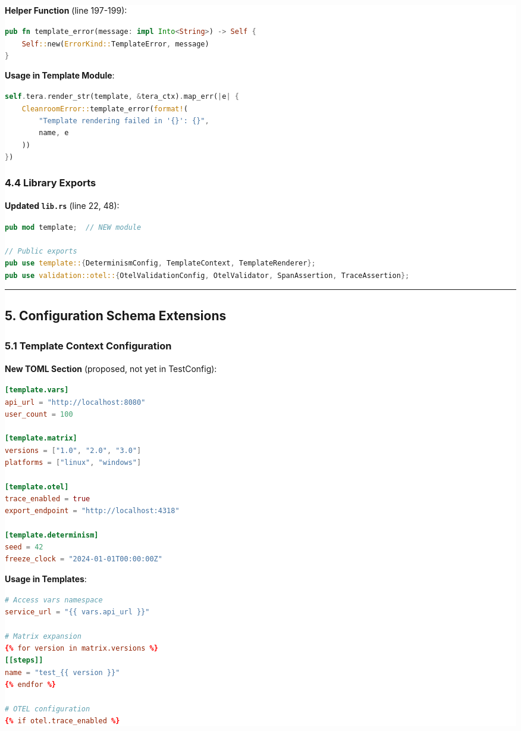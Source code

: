 **Helper Function** (line 197-199):
```rust
pub fn template_error(message: impl Into<String>) -> Self {
    Self::new(ErrorKind::TemplateError, message)
}
```

**Usage in Template Module**:
```rust
self.tera.render_str(template, &tera_ctx).map_err(|e| {
    CleanroomError::template_error(format!(
        "Template rendering failed in '{}': {}",
        name, e
    ))
})
```

### 4.4 Library Exports

**Updated `lib.rs`** (line 22, 48):
```rust
pub mod template;  // NEW module

// Public exports
pub use template::{DeterminismConfig, TemplateContext, TemplateRenderer};
pub use validation::otel::{OtelValidationConfig, OtelValidator, SpanAssertion, TraceAssertion};
```

---

## 5. Configuration Schema Extensions

### 5.1 Template Context Configuration

**New TOML Section** (proposed, not yet in TestConfig):
```toml
[template.vars]
api_url = "http://localhost:8080"
user_count = 100

[template.matrix]
versions = ["1.0", "2.0", "3.0"]
platforms = ["linux", "windows"]

[template.otel]
trace_enabled = true
export_endpoint = "http://localhost:4318"

[template.determinism]
seed = 42
freeze_clock = "2024-01-01T00:00:00Z"
```

**Usage in Templates**:
```toml
# Access vars namespace
service_url = "{{ vars.api_url }}"

# Matrix expansion
{% for version in matrix.versions %}
[[steps]]
name = "test_{{ version }}"
{% endfor %}

# OTEL configuration
{% if otel.trace_enabled %}
```